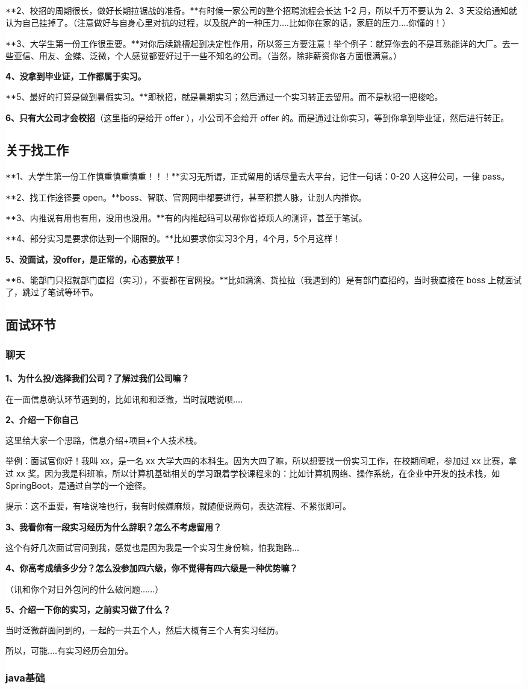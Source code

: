**2、校招的周期很长，做好长期拉锯战的准备。**有时候一家公司的整个招聘流程会长达 1-2 月，所以千万不要认为 2、3 天没给通知就认为自己挂掉了。（注意做好与自身心里对抗的过程，以及脱产的一种压力....比如你在家的话，家庭的压力....你懂的！）

**3、大学生第一份工作很重要。**对你后续跳槽起到决定性作用，所以签三方要注意！举个例子：就算你去的不是耳熟能详的大厂。去一些亚信、用友、金蝶、泛微，个人感觉都要好过于一些不知名的公司。（当然，除非薪资你各方面很满意。）

**4、没拿到毕业证，工作都属于实习。**

**5、最好的打算是做到暑假实习。**即秋招，就是暑期实习；然后通过一个实习转正去留用。而不是秋招一把梭哈。

**6、只有大公司才会校招**（这里指的是给开 offer ），小公司不会给开 offer 的。而是通过让你实习，等到你拿到毕业证，然后进行转正。



## **关于找工作**

**1、大学生第一份工作慎重慎重慎重！！！**实习无所谓，正式留用的话尽量去大平台，记住一句话：0-20 人这种公司，一律 pass。

**2、找工作途径要 open。**boss、智联、官网网申都要进行，甚至积攒人脉，让别人内推你。

**3、内推说有用也有用，没用也没用。**有的内推起码可以帮你省掉烦人的测评，甚至于笔试。

**4、部分实习是要求你达到一个期限的。**比如要求你实习3个月，4个月，5个月这样！

**5、没面试，没offer，是正常的，心态要放平！**

**6、能部门只招就部门直招（实习），不要都在官网投。**比如滴滴、货拉拉（我遇到的）是有部门直招的，当时我直接在 boss 上就面试了，跳过了笔试等环节。

## 面试环节

### **聊天**

**1、为什么投/选择我们公司？了解过我们公司嘛？**

在一面信息确认环节遇到的，比如讯和和泛微，当时就瞎说呗....

**2、介绍一下你自己**

这里给大家一个思路，信息介绍+项目+个人技术栈。

举例：面试官你好！我叫 xx，是一名 xx 大学大四的本科生。因为大四了嘛，所以想要找一份实习工作，在校期间呢，参加过 xx 比赛，拿过 xx 奖。因为我是科班嘛，所以计算机基础相关的学习跟着学校课程来的：比如计算机网络、操作系统，在企业中开发的技术栈，如 SpringBoot，是通过自学的一个途径。

提示：这不重要，有啥说啥也行，我有时候嫌麻烦，就随便说两句，表达流程、不紧张即可。

**3、我看你有一段实习经历为什么辞职？怎么不考虑留用？**

这个有好几次面试官问到我，感觉也是因为我是一个实习生身份嘛，怕我跑路...

**4、你高考成绩多少分？怎么没参加四六级，你不觉得有四六级是一种优势嘛？**

（讯和你个对日外包问的什么破问题......）

**5、介绍一下你的实习，之前实习做了什么？**

当时泛微群面问到的，一起的一共五个人，然后大概有三个人有实习经历。

所以，可能....有实习经历会加分。

### **java基础**
